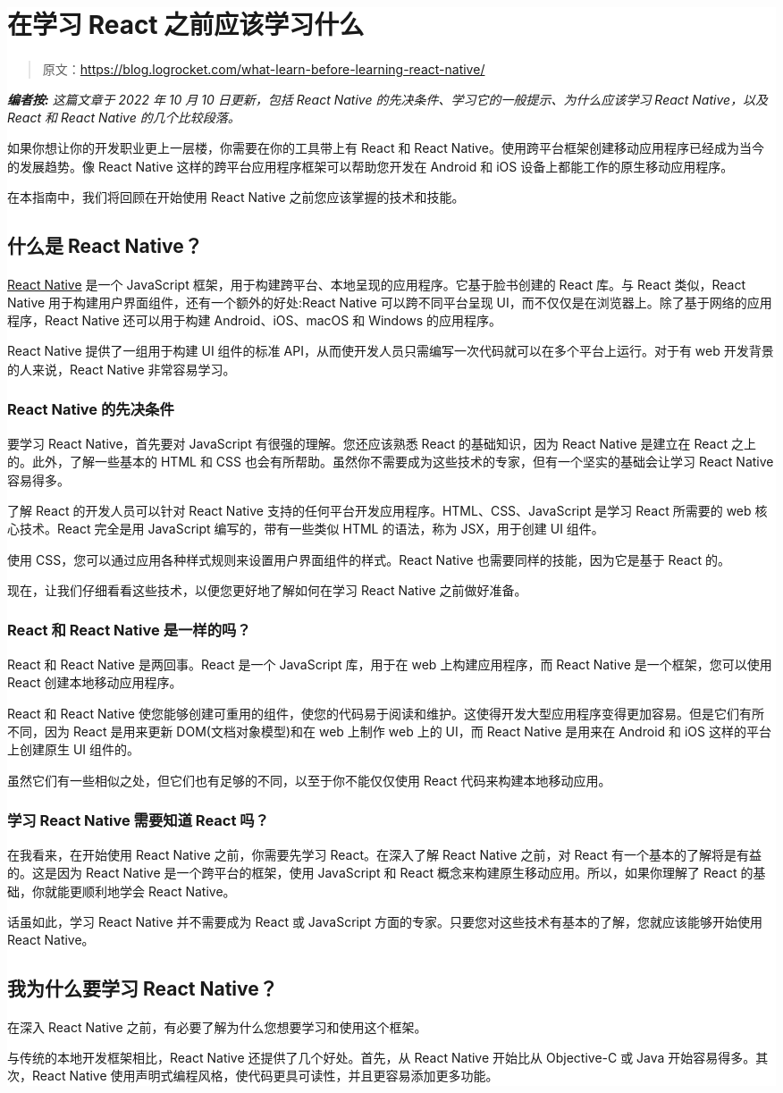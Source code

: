 # 在学习 React 之前应该学习什么

> 原文：<https://blog.logrocket.com/what-learn-before-learning-react-native/>

***编者按:*** *这篇文章于 2022 年 10 月 10 日更新，包括 React Native 的先决条件、学习它的一般提示、为什么应该学习 React Native，以及 React 和 React Native 的几个比较段落。*

如果你想让你的开发职业更上一层楼，你需要在你的工具带上有 React 和 React Native。使用跨平台框架创建移动应用程序已经成为当今的发展趋势。像 React Native 这样的跨平台应用程序框架可以帮助您开发在 Android 和 iOS 设备上都能工作的原生移动应用程序。

在本指南中，我们将回顾在开始使用 React Native 之前您应该掌握的技术和技能。

## 什么是 React Native？

[React Native](https://reactnative.dev/) 是一个 JavaScript 框架，用于构建跨平台、本地呈现的应用程序。它基于脸书创建的 React 库。与 React 类似，React Native 用于构建用户界面组件，还有一个额外的好处:React Native 可以跨不同平台呈现 UI，而不仅仅是在浏览器上。除了基于网络的应用程序，React Native 还可以用于构建 Android、iOS、macOS 和 Windows 的应用程序。

React Native 提供了一组用于构建 UI 组件的标准 API，从而使开发人员只需编写一次代码就可以在多个平台上运行。对于有 web 开发背景的人来说，React Native 非常容易学习。

### React Native 的先决条件

要学习 React Native，首先要对 JavaScript 有很强的理解。您还应该熟悉 React 的基础知识，因为 React Native 是建立在 React 之上的。此外，了解一些基本的 HTML 和 CSS 也会有所帮助。虽然你不需要成为这些技术的专家，但有一个坚实的基础会让学习 React Native 容易得多。

了解 React 的开发人员可以针对 React Native 支持的任何平台开发应用程序。HTML、CSS、JavaScript 是学习 React 所需要的 web 核心技术。React 完全是用 JavaScript 编写的，带有一些类似 HTML 的语法，称为 JSX，用于创建 UI 组件。

使用 CSS，您可以通过应用各种样式规则来设置用户界面组件的样式。React Native 也需要同样的技能，因为它是基于 React 的。

现在，让我们仔细看看这些技术，以便您更好地了解如何在学习 React Native 之前做好准备。

### React 和 React Native 是一样的吗？

React 和 React Native 是两回事。React 是一个 JavaScript 库，用于在 web 上构建应用程序，而 React Native 是一个框架，您可以使用 React 创建本地移动应用程序。

React 和 React Native 使您能够创建可重用的组件，使您的代码易于阅读和维护。这使得开发大型应用程序变得更加容易。但是它们有所不同，因为 React 是用来更新 DOM(文档对象模型)和在 web 上制作 web 上的 UI，而 React Native 是用来在 Android 和 iOS 这样的平台上创建原生 UI 组件的。

虽然它们有一些相似之处，但它们也有足够的不同，以至于你不能仅仅使用 React 代码来构建本地移动应用。

### 学习 React Native 需要知道 React 吗？

在我看来，在开始使用 React Native 之前，你需要先学习 React。在深入了解 React Native 之前，对 React 有一个基本的了解将是有益的。这是因为 React Native 是一个跨平台的框架，使用 JavaScript 和 React 概念来构建原生移动应用。所以，如果你理解了 React 的基础，你就能更顺利地学会 React Native。

话虽如此，学习 React Native 并不需要成为 React 或 JavaScript 方面的专家。只要您对这些技术有基本的了解，您就应该能够开始使用 React Native。

## 我为什么要学习 React Native？

在深入 React Native 之前，有必要了解为什么您想要学习和使用这个框架。

与传统的本地开发框架相比，React Native 还提供了几个好处。首先，从 React Native 开始比从 Objective-C 或 Java 开始容易得多。其次，React Native 使用声明式编程风格，使代码更具可读性，并且更容易添加更多功能。

